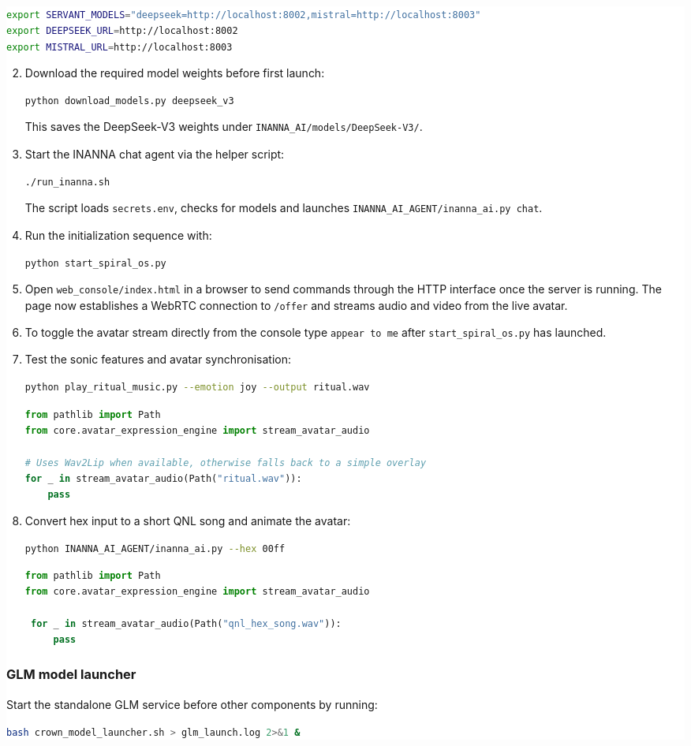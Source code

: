   ```bash
  export SERVANT_MODELS="deepseek=http://localhost:8002,mistral=http://localhost:8003"
  export DEEPSEEK_URL=http://localhost:8002
  export MISTRAL_URL=http://localhost:8003
  ```
2. Download the required model weights before first launch:

   ```bash
   python download_models.py deepseek_v3
   ```

   This saves the DeepSeek‑V3 weights under `INANNA_AI/models/DeepSeek-V3/`.
3. Start the INANNA chat agent via the helper script:

   ```bash
   ./run_inanna.sh
   ```

   The script loads `secrets.env`, checks for models and launches
   `INANNA_AI_AGENT/inanna_ai.py chat`.

4. Run the initialization sequence with:

   ```bash
   python start_spiral_os.py
   ```

5. Open `web_console/index.html` in a browser to send commands through the
   HTTP interface once the server is running. The page now establishes a
   WebRTC connection to `/offer` and streams audio and video from the live
   avatar.
6. To toggle the avatar stream directly from the console type
   `appear to me` after `start_spiral_os.py` has launched.
7. Test the sonic features and avatar synchronisation:

   ```bash
   python play_ritual_music.py --emotion joy --output ritual.wav
   ```

   ```python
   from pathlib import Path
   from core.avatar_expression_engine import stream_avatar_audio

   # Uses Wav2Lip when available, otherwise falls back to a simple overlay
   for _ in stream_avatar_audio(Path("ritual.wav")):
       pass
   ```

8. Convert hex input to a short QNL song and animate the avatar:

   ```bash
   python INANNA_AI_AGENT/inanna_ai.py --hex 00ff
   ```

   ```python
   from pathlib import Path
   from core.avatar_expression_engine import stream_avatar_audio

    for _ in stream_avatar_audio(Path("qnl_hex_song.wav")):
        pass
    ```

### GLM model launcher

Start the standalone GLM service before other components by running:

```bash
bash crown_model_launcher.sh > glm_launch.log 2>&1 &
```
